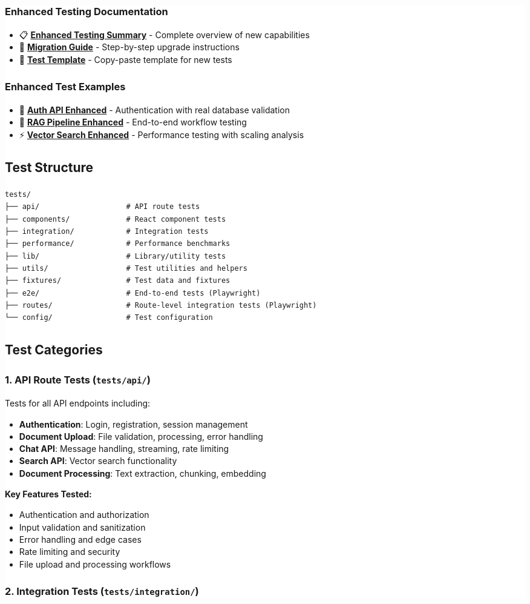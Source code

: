 ### Enhanced Testing Documentation

- 📋 [**Enhanced Testing Summary**](./ENHANCED_TESTING_SUMMARY.md) - Complete overview of new capabilities
- 📖 [**Migration Guide**](./migration-guide.md) - Step-by-step upgrade instructions  
- 📄 [**Test Template**](./templates/enhanced-test-template.ts) - Copy-paste template for new tests

### Enhanced Test Examples

- 🔐 [**Auth API Enhanced**](./api/auth-enhanced.test.ts) - Authentication with real database validation
- 🔄 [**RAG Pipeline Enhanced**](./integration/rag-pipeline-enhanced.test.ts) - End-to-end workflow testing
- ⚡ [**Vector Search Enhanced**](./performance/vector-search-enhanced.test.ts) - Performance testing with scaling analysis

## Test Structure

```
tests/
├── api/                    # API route tests
├── components/             # React component tests
├── integration/            # Integration tests
├── performance/            # Performance benchmarks
├── lib/                    # Library/utility tests
├── utils/                  # Test utilities and helpers
├── fixtures/               # Test data and fixtures
├── e2e/                    # End-to-end tests (Playwright)
├── routes/                 # Route-level integration tests (Playwright)
└── config/                 # Test configuration
```

## Test Categories

### 1. API Route Tests (`tests/api/`)

Tests for all API endpoints including:
- **Authentication**: Login, registration, session management
- **Document Upload**: File validation, processing, error handling
- **Chat API**: Message handling, streaming, rate limiting
- **Search API**: Vector search functionality
- **Document Processing**: Text extraction, chunking, embedding

**Key Features Tested:**
- Authentication and authorization
- Input validation and sanitization
- Error handling and edge cases
- Rate limiting and security
- File upload and processing workflows

### 2. Integration Tests (`tests/integration/`)
